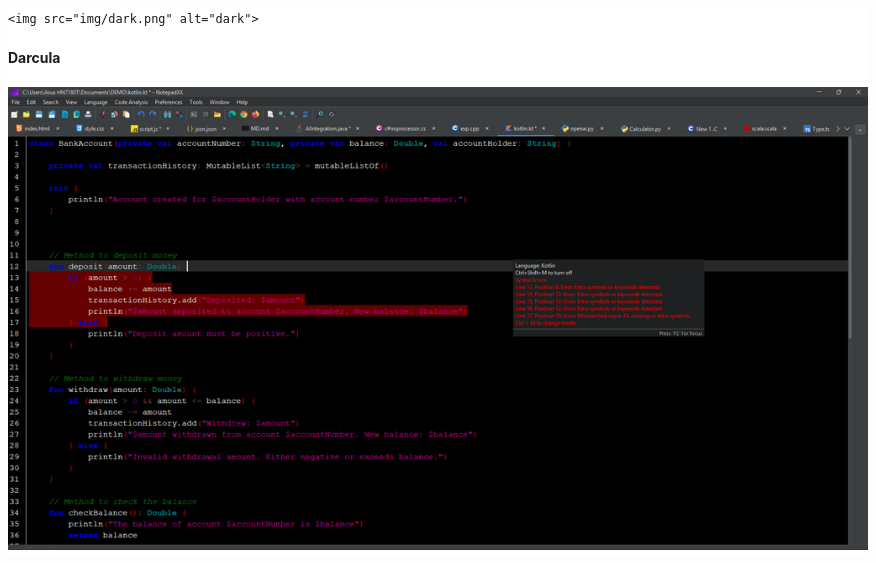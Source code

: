     <img src="img/dark.png" alt="dark">
  </a>
</p>

#### Darcula
<p align="center">
  <a href="https://github.com/raghul-tech/NotepadXX.git">
    <img src="img/darcula.png" alt="darcula">
  </a>
</p>
